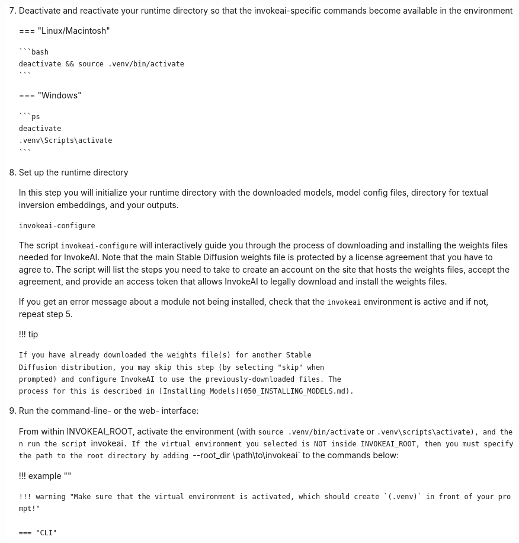 7.  Deactivate and reactivate your runtime directory so that the invokeai-specific commands
    become available in the environment

    === "Linux/Macintosh"

        ```bash
        deactivate && source .venv/bin/activate
        ```

    === "Windows"

        ```ps
        deactivate
        .venv\Scripts\activate
        ```

8.  Set up the runtime directory

    In this step you will initialize your runtime directory with the downloaded
    models, model config files, directory for textual inversion embeddings, and
    your outputs.

    ```terminal
    invokeai-configure
    ```

    The script `invokeai-configure` will interactively guide you through the
    process of downloading and installing the weights files needed for InvokeAI.
    Note that the main Stable Diffusion weights file is protected by a license
    agreement that you have to agree to. The script will list the steps you need
    to take to create an account on the site that hosts the weights files,
    accept the agreement, and provide an access token that allows InvokeAI to
    legally download and install the weights files.

    If you get an error message about a module not being installed, check that
    the `invokeai` environment is active and if not, repeat step 5.

    !!! tip

        If you have already downloaded the weights file(s) for another Stable
        Diffusion distribution, you may skip this step (by selecting "skip" when
        prompted) and configure InvokeAI to use the previously-downloaded files. The
        process for this is described in [Installing Models](050_INSTALLING_MODELS.md).

9.  Run the command-line- or the web- interface:

    From within INVOKEAI_ROOT, activate the environment
    (with `source .venv/bin/activate` or `.venv\scripts\activate), and then run
    the script `invokeai`. If the virtual environment you selected is NOT inside
    INVOKEAI_ROOT, then you must specify the path to the root directory by adding
    `--root_dir \path\to\invokeai` to the commands below:

    !!! example ""

        !!! warning "Make sure that the virtual environment is activated, which should create `(.venv)` in front of your prompt!"

        === "CLI"
